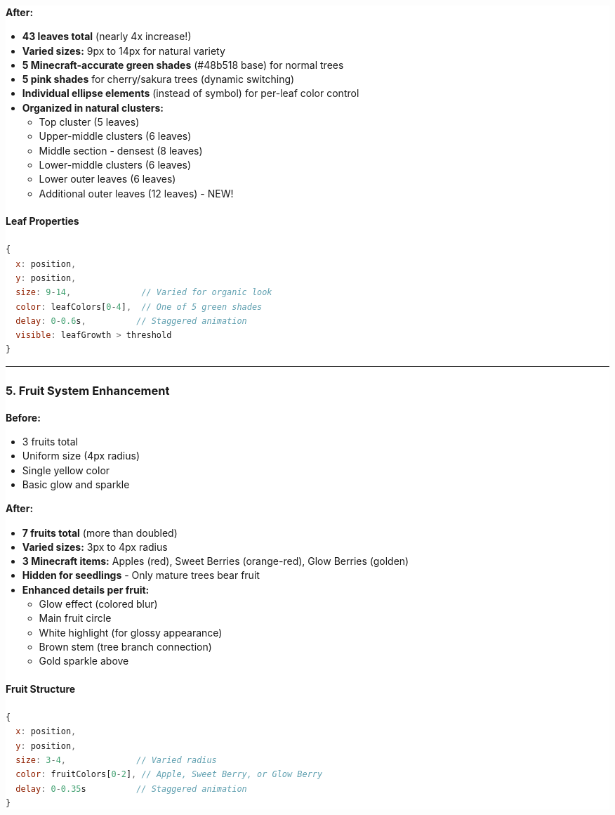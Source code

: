 **After:**
- **43 leaves total** (nearly 4x increase!)
- **Varied sizes:** 9px to 14px for natural variety
- **5 Minecraft-accurate green shades** (#48b518 base) for normal trees
- **5 pink shades** for cherry/sakura trees (dynamic switching)
- **Individual ellipse elements** (instead of symbol) for per-leaf color control
- **Organized in natural clusters:**
  - Top cluster (5 leaves)
  - Upper-middle clusters (6 leaves)
  - Middle section - densest (8 leaves)
  - Lower-middle clusters (6 leaves)
  - Lower outer leaves (6 leaves)
  - Additional outer leaves (12 leaves) - NEW!

#### Leaf Properties
```javascript
{
  x: position,
  y: position,
  size: 9-14,              // Varied for organic look
  color: leafColors[0-4],  // One of 5 green shades
  delay: 0-0.6s,          // Staggered animation
  visible: leafGrowth > threshold
}
```

---

### 5. Fruit System Enhancement

**Before:**
- 3 fruits total
- Uniform size (4px radius)
- Single yellow color
- Basic glow and sparkle

**After:**
- **7 fruits total** (more than doubled)
- **Varied sizes:** 3px to 4px radius
- **3 Minecraft items:** Apples (red), Sweet Berries (orange-red), Glow Berries (golden)
- **Hidden for seedlings** - Only mature trees bear fruit
- **Enhanced details per fruit:**
  - Glow effect (colored blur)
  - Main fruit circle
  - White highlight (for glossy appearance)
  - Brown stem (tree branch connection)
  - Gold sparkle above

#### Fruit Structure
```javascript
{
  x: position,
  y: position,
  size: 3-4,              // Varied radius
  color: fruitColors[0-2], // Apple, Sweet Berry, or Glow Berry
  delay: 0-0.35s          // Staggered animation
}
```
